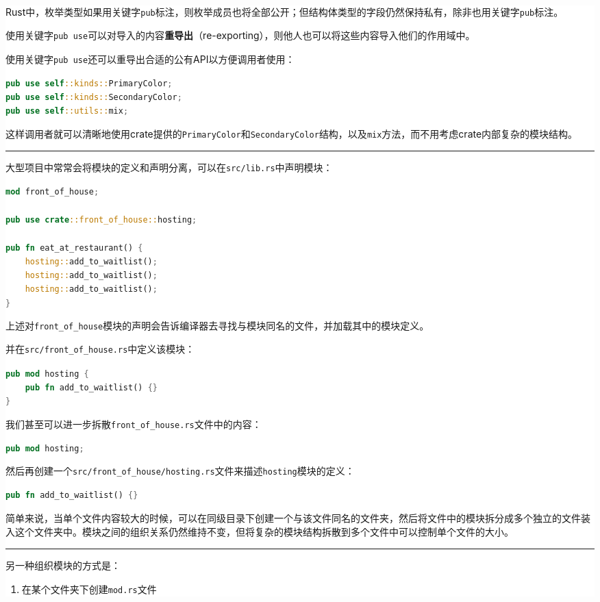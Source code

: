 Rust中，枚举类型如果用关键字`pub`标注，则枚举成员也将全部公开；但结构体类型的字段仍然保持私有，除非也用关键字`pub`标注。

使用关键字`pub use`可以对导入的内容**重导出**（re-exporting），则他人也可以将这些内容导入他们的作用域中。

使用关键字`pub use`还可以重导出合适的公有API以方便调用者使用：

```rust
pub use self::kinds::PrimaryColor;
pub use self::kinds::SecondaryColor;
pub use self::utils::mix;
```

这样调用者就可以清晰地使用crate提供的`PrimaryColor`和`SecondaryColor`结构，以及`mix`方法，而不用考虑crate内部复杂的模块结构。

---

大型项目中常常会将模块的定义和声明分离，可以在`src/lib.rs`中声明模块：

```rust
mod front_of_house;

pub use crate::front_of_house::hosting;

pub fn eat_at_restaurant() {
    hosting::add_to_waitlist();
    hosting::add_to_waitlist();
    hosting::add_to_waitlist();
}
```

上述对`front_of_house`模块的声明会告诉编译器去寻找与模块同名的文件，并加载其中的模块定义。

并在`src/front_of_house.rs`中定义该模块：

```rust
pub mod hosting {
    pub fn add_to_waitlist() {}
}
```

我们甚至可以进一步拆散`front_of_house.rs`文件中的内容：

```rust
pub mod hosting;
```

然后再创建一个`src/front_of_house/hosting.rs`文件来描述`hosting`模块的定义：

```rust
pub fn add_to_waitlist() {}
```

简单来说，当单个文件内容较大的时候，可以在同级目录下创建一个与该文件同名的文件夹，然后将文件中的模块拆分成多个独立的文件装入这个文件夹中。模块之间的组织关系仍然维持不变，但将复杂的模块结构拆散到多个文件中可以控制单个文件的大小。

---

另一种组织模块的方式是：

1. 在某个文件夹下创建`mod.rs`文件
